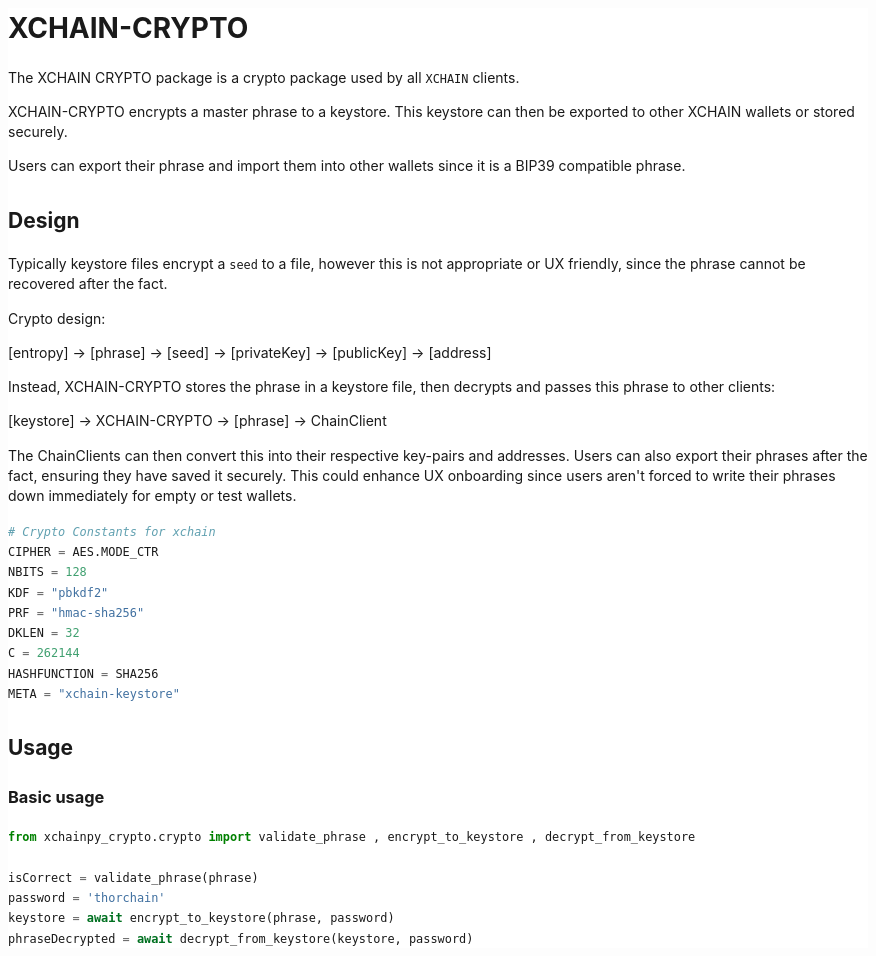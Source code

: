 # XCHAIN-CRYPTO

The XCHAIN CRYPTO package is a crypto package used by all `XCHAIN` clients.

XCHAIN-CRYPTO encrypts a master phrase to a keystore. This keystore can then be exported to other XCHAIN wallets or stored securely.

Users can export their phrase and import them into other wallets since it is a BIP39 compatible phrase.

## Design

Typically keystore files encrypt a `seed` to a file, however this is not appropriate or UX friendly, since the phrase cannot be recovered after the fact.

Crypto design:

[entropy] -> [phrase] -> [seed] -> [privateKey] -> [publicKey] -> [address]

Instead, XCHAIN-CRYPTO stores the phrase in a keystore file, then decrypts and passes this phrase to other clients:

[keystore] -> XCHAIN-CRYPTO -> [phrase] -> ChainClient

The ChainClients can then convert this into their respective key-pairs and addresses.
Users can also export their phrases after the fact, ensuring they have saved it securely. This could enhance UX onboarding since users aren't forced to write their phrases down immediately for empty or test wallets.

```python
# Crypto Constants for xchain
CIPHER = AES.MODE_CTR
NBITS = 128
KDF = "pbkdf2"
PRF = "hmac-sha256"
DKLEN = 32
C = 262144
HASHFUNCTION = SHA256
META = "xchain-keystore"
```

## Usage

### Basic usage

```python
from xchainpy_crypto.crypto import validate_phrase , encrypt_to_keystore , decrypt_from_keystore

isCorrect = validate_phrase(phrase)
password = 'thorchain'
keystore = await encrypt_to_keystore(phrase, password)
phraseDecrypted = await decrypt_from_keystore(keystore, password)
```
